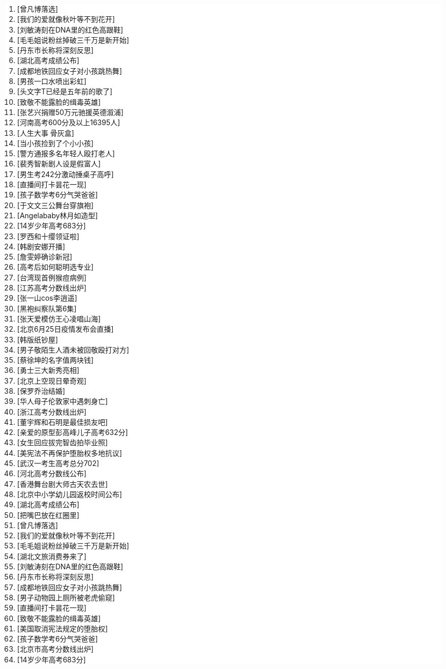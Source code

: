 1. [曾凡博落选]
1. [我们的爱就像秋叶等不到花开]
1. [刘敏涛刻在DNA里的红色高跟鞋]
1. [毛毛姐说粉丝掉破三千万是新开始]
1. [丹东市长称将深刻反思]
1. [湖北高考成绩公布]
1. [成都地铁回应女子对小孩跳热舞]
1. [男孩一口水喷出彩虹]
1. [头文字T已经是五年前的歌了]
1. [致敬不能露脸的缉毒英雄]
1. [张艺兴捐赠50万元驰援英德溆浦]
1. [河南高考600分及以上16395人]
1. [人生大事 骨灰盒]
1. [当小孩捡到了个小小孩]
1. [警方通报多名年轻人殴打老人]
1. [裴秀智新剧人设是假富人]
1. [男生考242分激动捶桌子高呼]
1. [直播间打卡昙花一现]
1. [孩子数学考6分气哭爸爸]
1. [于文文三公舞台穿旗袍]
1. [Angelababy林月如造型]
1. [14岁少年高考683分]
1. [罗西和十缨领证啦]
1. [韩剧安娜开播]
1. [詹雯婷确诊新冠]
1. [高考后如何聪明选专业]
1. [台湾现首例猴痘病例]
1. [江苏高考分数线出炉]
1. [张一山cos李逍遥]
1. [黑袍纠察队第6集]
1. [张天爱模仿王心凌唱山海]
1. [北京6月25日疫情发布会直播]
1. [韩版纸钞屋]
1. [男子敬陌生人酒未被回敬殴打对方]
1. [蔡徐坤的名字值两块钱]
1. [勇士三大新秀亮相]
1. [北京上空现日晕奇观]
1. [保罗乔治结婚]
1. [华人母子伦敦家中遇刺身亡]
1. [浙江高考分数线出炉]
1. [董宇辉和石明是最佳损友吧]
1. [亲爱的原型彭高峰儿子高考632分]
1. [女生回应拔完智齿拍毕业照]
1. [美宪法不再保护堕胎权多地抗议]
1. [武汉一考生高考总分702]
1. [河北高考分数线公布]
1. [香港舞台剧大师古天农去世]
1. [北京中小学幼儿园返校时间公布]
1. [湖北高考成绩公布]
1. [把嘴巴放在红圈里]
1. [曾凡博落选]
1. [我们的爱就像秋叶等不到花开]
1. [毛毛姐说粉丝掉破三千万是新开始]
1. [湖北文旅消费券来了]
1. [刘敏涛刻在DNA里的红色高跟鞋]
1. [丹东市长称将深刻反思]
1. [成都地铁回应女子对小孩跳热舞]
1. [男子动物园上厕所被老虎偷窥]
1. [直播间打卡昙花一现]
1. [致敬不能露脸的缉毒英雄]
1. [美国取消宪法规定的堕胎权]
1. [孩子数学考6分气哭爸爸]
1. [北京市高考分数线出炉]
1. [14岁少年高考683分]